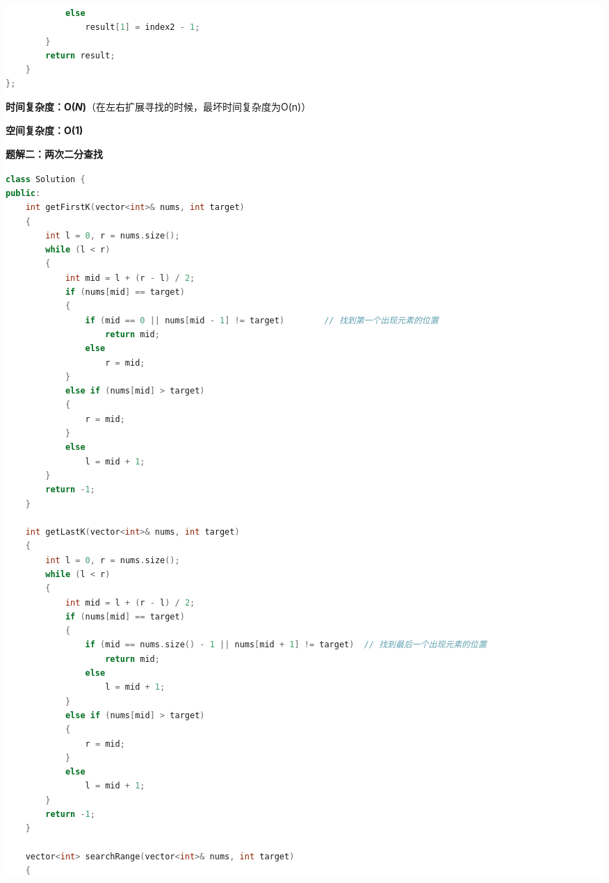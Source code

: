```c++
            else
                result[1] = index2 - 1;
        }
        return result;
    }
};
```

**时间复杂度：O(*N*)**（在左右扩展寻找的时候，最坏时间复杂度为O(n)）

**空间复杂度：O(1)**

**题解二：两次二分查找**

```cpp
class Solution {
public:
    int getFirstK(vector<int>& nums, int target)
    {
        int l = 0, r = nums.size();
        while (l < r)
        {
            int mid = l + (r - l) / 2;
            if (nums[mid] == target)
            {
                if (mid == 0 || nums[mid - 1] != target)		// 找到第一个出现元素的位置
                    return mid;
                else
                    r = mid;
            }
            else if (nums[mid] > target)
            {
                r = mid;
            }
            else
                l = mid + 1;
        }
        return -1;
    }

    int getLastK(vector<int>& nums, int target)
    {
        int l = 0, r = nums.size();
        while (l < r)
        {
            int mid = l + (r - l) / 2;
            if (nums[mid] == target)
            {
                if (mid == nums.size() - 1 || nums[mid + 1] != target)	// 找到最后一个出现元素的位置
                    return mid;
                else
                    l = mid + 1;
            }
            else if (nums[mid] > target)
            {
                r = mid;
            }
            else
                l = mid + 1;
        }
        return -1;
    }

    vector<int> searchRange(vector<int>& nums, int target)
    {
```